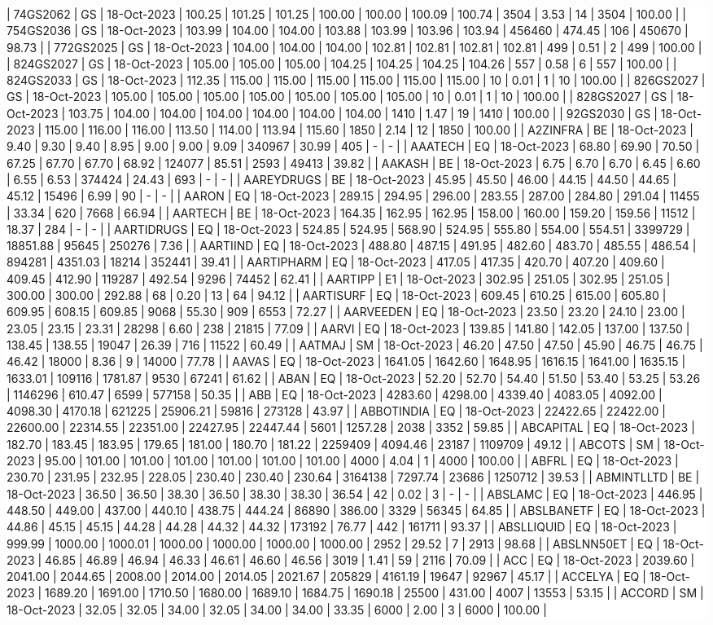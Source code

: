 | 74GS2062 | GS | 18-Oct-2023 | 100.25 | 101.25 | 101.25 | 100.00 | 100.00 | 100.09 | 100.74 | 3504 | 3.53 | 14 | 3504 | 100.00 |
| 754GS2036 | GS | 18-Oct-2023 | 103.99 | 104.00 | 104.00 | 103.88 | 103.99 | 103.96 | 103.94 | 456460 | 474.45 | 106 | 450670 | 98.73 |
| 772GS2025 | GS | 18-Oct-2023 | 104.00 | 104.00 | 104.00 | 102.81 | 102.81 | 102.81 | 102.81 | 499 | 0.51 | 2 | 499 | 100.00 |
| 824GS2027 | GS | 18-Oct-2023 | 105.00 | 105.00 | 105.00 | 104.25 | 104.25 | 104.25 | 104.26 | 557 | 0.58 | 6 | 557 | 100.00 |
| 824GS2033 | GS | 18-Oct-2023 | 112.35 | 115.00 | 115.00 | 115.00 | 115.00 | 115.00 | 115.00 | 10 | 0.01 | 1 | 10 | 100.00 |
| 826GS2027 | GS | 18-Oct-2023 | 105.00 | 105.00 | 105.00 | 105.00 | 105.00 | 105.00 | 105.00 | 10 | 0.01 | 1 | 10 | 100.00 |
| 828GS2027 | GS | 18-Oct-2023 | 103.75 | 104.00 | 104.00 | 104.00 | 104.00 | 104.00 | 104.00 | 1410 | 1.47 | 19 | 1410 | 100.00 |
| 92GS2030 | GS | 18-Oct-2023 | 115.00 | 116.00 | 116.00 | 113.50 | 114.00 | 113.94 | 115.60 | 1850 | 2.14 | 12 | 1850 | 100.00 |
| A2ZINFRA | BE | 18-Oct-2023 | 9.40 | 9.30 | 9.40 | 8.95 | 9.00 | 9.00 | 9.09 | 340967 | 30.99 | 405 | - | - |
| AAATECH | EQ | 18-Oct-2023 | 68.80 | 69.90 | 70.50 | 67.25 | 67.70 | 67.70 | 68.92 | 124077 | 85.51 | 2593 | 49413 | 39.82 |
| AAKASH | BE | 18-Oct-2023 | 6.75 | 6.70 | 6.70 | 6.45 | 6.60 | 6.55 | 6.53 | 374424 | 24.43 | 693 | - | - |
| AAREYDRUGS | BE | 18-Oct-2023 | 45.95 | 45.50 | 46.00 | 44.15 | 44.50 | 44.65 | 45.12 | 15496 | 6.99 | 90 | - | - |
| AARON | EQ | 18-Oct-2023 | 289.15 | 294.95 | 296.00 | 283.55 | 287.00 | 284.80 | 291.04 | 11455 | 33.34 | 620 | 7668 | 66.94 |
| AARTECH | BE | 18-Oct-2023 | 164.35 | 162.95 | 162.95 | 158.00 | 160.00 | 159.20 | 159.56 | 11512 | 18.37 | 284 | - | - |
| AARTIDRUGS | EQ | 18-Oct-2023 | 524.85 | 524.95 | 568.90 | 524.95 | 555.80 | 554.00 | 554.51 | 3399729 | 18851.88 | 95645 | 250276 | 7.36 |
| AARTIIND | EQ | 18-Oct-2023 | 488.80 | 487.15 | 491.95 | 482.60 | 483.70 | 485.55 | 486.54 | 894281 | 4351.03 | 18214 | 352441 | 39.41 |
| AARTIPHARM | EQ | 18-Oct-2023 | 417.05 | 417.35 | 420.70 | 407.20 | 409.60 | 409.45 | 412.90 | 119287 | 492.54 | 9296 | 74452 | 62.41 |
| AARTIPP | E1 | 18-Oct-2023 | 302.95 | 251.05 | 302.95 | 251.05 | 300.00 | 300.00 | 292.88 | 68 | 0.20 | 13 | 64 | 94.12 |
| AARTISURF | EQ | 18-Oct-2023 | 609.45 | 610.25 | 615.00 | 605.80 | 609.95 | 608.15 | 609.85 | 9068 | 55.30 | 909 | 6553 | 72.27 |
| AARVEEDEN | EQ | 18-Oct-2023 | 23.50 | 23.20 | 24.10 | 23.00 | 23.05 | 23.15 | 23.31 | 28298 | 6.60 | 238 | 21815 | 77.09 |
| AARVI | EQ | 18-Oct-2023 | 139.85 | 141.80 | 142.05 | 137.00 | 137.50 | 138.45 | 138.55 | 19047 | 26.39 | 716 | 11522 | 60.49 |
| AATMAJ | SM | 18-Oct-2023 | 46.20 | 47.50 | 47.50 | 45.90 | 46.75 | 46.75 | 46.42 | 18000 | 8.36 | 9 | 14000 | 77.78 |
| AAVAS | EQ | 18-Oct-2023 | 1641.05 | 1642.60 | 1648.95 | 1616.15 | 1641.00 | 1635.15 | 1633.01 | 109116 | 1781.87 | 9530 | 67241 | 61.62 |
| ABAN | EQ | 18-Oct-2023 | 52.20 | 52.70 | 54.40 | 51.50 | 53.40 | 53.25 | 53.26 | 1146296 | 610.47 | 6599 | 577158 | 50.35 |
| ABB | EQ | 18-Oct-2023 | 4283.60 | 4298.00 | 4339.40 | 4083.05 | 4092.00 | 4098.30 | 4170.18 | 621225 | 25906.21 | 59816 | 273128 | 43.97 |
| ABBOTINDIA | EQ | 18-Oct-2023 | 22422.65 | 22422.00 | 22600.00 | 22314.55 | 22351.00 | 22427.95 | 22447.44 | 5601 | 1257.28 | 2038 | 3352 | 59.85 |
| ABCAPITAL | EQ | 18-Oct-2023 | 182.70 | 183.45 | 183.95 | 179.65 | 181.00 | 180.70 | 181.22 | 2259409 | 4094.46 | 23187 | 1109709 | 49.12 |
| ABCOTS | SM | 18-Oct-2023 | 95.00 | 101.00 | 101.00 | 101.00 | 101.00 | 101.00 | 101.00 | 4000 | 4.04 | 1 | 4000 | 100.00 |
| ABFRL | EQ | 18-Oct-2023 | 230.70 | 231.95 | 232.95 | 228.05 | 230.40 | 230.40 | 230.64 | 3164138 | 7297.74 | 23686 | 1250712 | 39.53 |
| ABMINTLLTD | BE | 18-Oct-2023 | 36.50 | 36.50 | 38.30 | 36.50 | 38.30 | 38.30 | 36.54 | 42 | 0.02 | 3 | - | - |
| ABSLAMC | EQ | 18-Oct-2023 | 446.95 | 448.50 | 449.00 | 437.00 | 440.10 | 438.75 | 444.24 | 86890 | 386.00 | 3329 | 56345 | 64.85 |
| ABSLBANETF | EQ | 18-Oct-2023 | 44.86 | 45.15 | 45.15 | 44.28 | 44.28 | 44.32 | 44.32 | 173192 | 76.77 | 442 | 161711 | 93.37 |
| ABSLLIQUID | EQ | 18-Oct-2023 | 999.99 | 1000.00 | 1000.01 | 1000.00 | 1000.00 | 1000.00 | 1000.00 | 2952 | 29.52 | 7 | 2913 | 98.68 |
| ABSLNN50ET | EQ | 18-Oct-2023 | 46.85 | 46.89 | 46.94 | 46.33 | 46.61 | 46.60 | 46.56 | 3019 | 1.41 | 59 | 2116 | 70.09 |
| ACC | EQ | 18-Oct-2023 | 2039.60 | 2041.00 | 2044.65 | 2008.00 | 2014.00 | 2014.05 | 2021.67 | 205829 | 4161.19 | 19647 | 92967 | 45.17 |
| ACCELYA | EQ | 18-Oct-2023 | 1689.20 | 1691.00 | 1710.50 | 1680.00 | 1689.10 | 1684.75 | 1690.18 | 25500 | 431.00 | 4007 | 13553 | 53.15 |
| ACCORD | SM | 18-Oct-2023 | 32.05 | 32.05 | 34.00 | 32.05 | 34.00 | 34.00 | 33.35 | 6000 | 2.00 | 3 | 6000 | 100.00 |